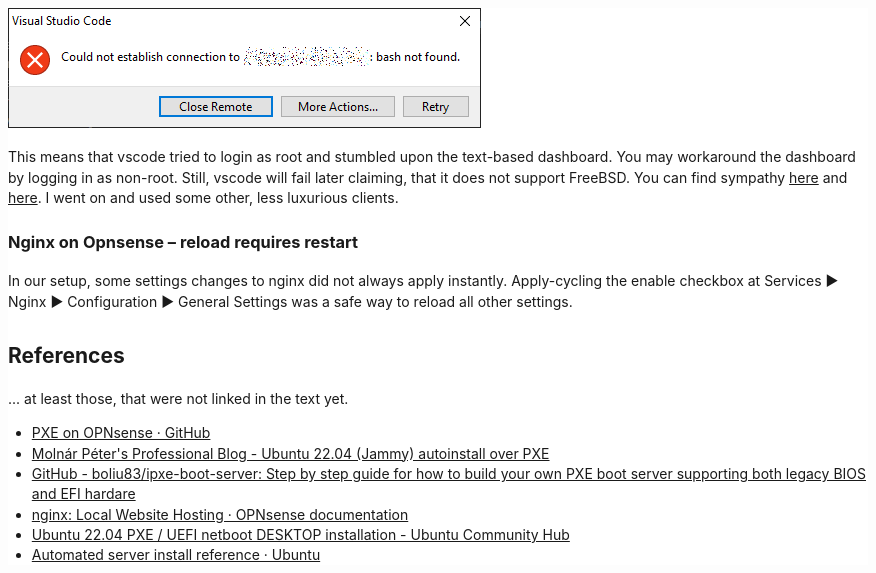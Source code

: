 ![screenshot of a message window from Visual Studio Code; content: Could not establish connection to [redacted hostname]: bash not found.](/assets/vscode_bash_not_found.png)

This means that vscode tried to login as root and stumbled upon the text-based dashboard. You may workaround the dashboard by logging in as non-root. Still, vscode will fail later claiming, that it does not support FreeBSD. You can find sympathy [here](https://github.com/microsoft/vscode-remote-release/issues/727) and [here](https://blog.david-reid.com/vs-code/). I went on and used some other, less luxurious clients.

### Nginx on Opnsense – reload requires restart

In our setup, some settings changes to nginx did not always apply instantly. Apply-cycling the enable checkbox at Services ► Nginx ► Configuration ► General Settings was a safe way to reload all other settings.

## References

... at least those, that were not linked in the text yet.

* [PXE on OPNsense · GitHub](https://gist.github.com/azhang/d8304d8dd4b4c165b67ab57ae7e1ede0)
* [Molnár Péter's Professional Blog - Ubuntu 22.04 (Jammy) autoinstall over PXE](https://www.molnar-peter.hu/en/ubuntu-jammy-netinstall-pxe.html)
* [GitHub - boliu83/ipxe-boot-server: Step by step guide for how to build your own PXE boot server supporting both legacy BIOS and EFI hardare](https://github.com/boliu83/ipxe-boot-server)
* [nginx: Local Website Hosting · OPNsense  documentation](https://docs.opnsense.org/manual/how-tos/nginx_hosting.html)
* [Ubuntu 22.04 PXE / UEFI netboot DESKTOP installation - Ubuntu Community Hub](https://discourse.ubuntu.com/t/ubuntu-22-04-pxe-uefi-netboot-desktop-installation/27841/6)
* [Automated server install reference · Ubuntu](https://ubuntu.com/server/docs/install/autoinstall-reference)
